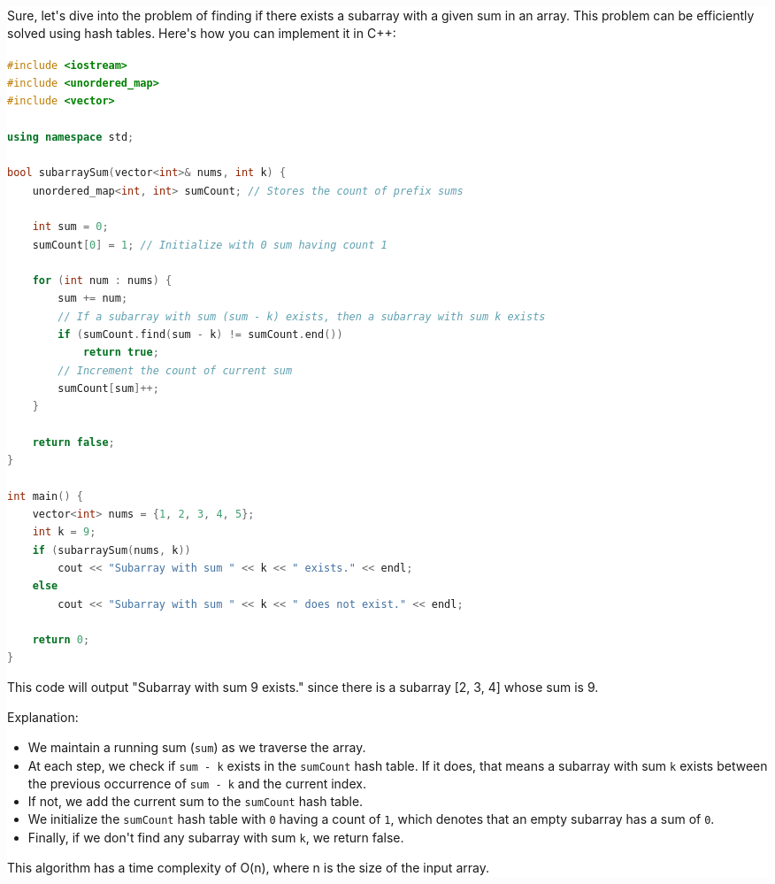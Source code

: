 Sure, let's dive into the problem of finding if there exists a subarray with a given sum in an array. This problem can be efficiently solved using hash tables. Here's how you can implement it in C++:

```cpp
#include <iostream>
#include <unordered_map>
#include <vector>

using namespace std;

bool subarraySum(vector<int>& nums, int k) {
    unordered_map<int, int> sumCount; // Stores the count of prefix sums
    
    int sum = 0;
    sumCount[0] = 1; // Initialize with 0 sum having count 1
    
    for (int num : nums) {
        sum += num;
        // If a subarray with sum (sum - k) exists, then a subarray with sum k exists
        if (sumCount.find(sum - k) != sumCount.end())
            return true;
        // Increment the count of current sum
        sumCount[sum]++;
    }
    
    return false;
}

int main() {
    vector<int> nums = {1, 2, 3, 4, 5};
    int k = 9;
    if (subarraySum(nums, k))
        cout << "Subarray with sum " << k << " exists." << endl;
    else
        cout << "Subarray with sum " << k << " does not exist." << endl;
    
    return 0;
}
```

This code will output "Subarray with sum 9 exists." since there is a subarray [2, 3, 4] whose sum is 9.

Explanation:

- We maintain a running sum (`sum`) as we traverse the array.
- At each step, we check if `sum - k` exists in the `sumCount` hash table. If it does, that means a subarray with sum `k` exists between the previous occurrence of `sum - k` and the current index.
- If not, we add the current sum to the `sumCount` hash table.
- We initialize the `sumCount` hash table with `0` having a count of `1`, which denotes that an empty subarray has a sum of `0`.
- Finally, if we don't find any subarray with sum `k`, we return false.

This algorithm has a time complexity of O(n), where n is the size of the input array.
